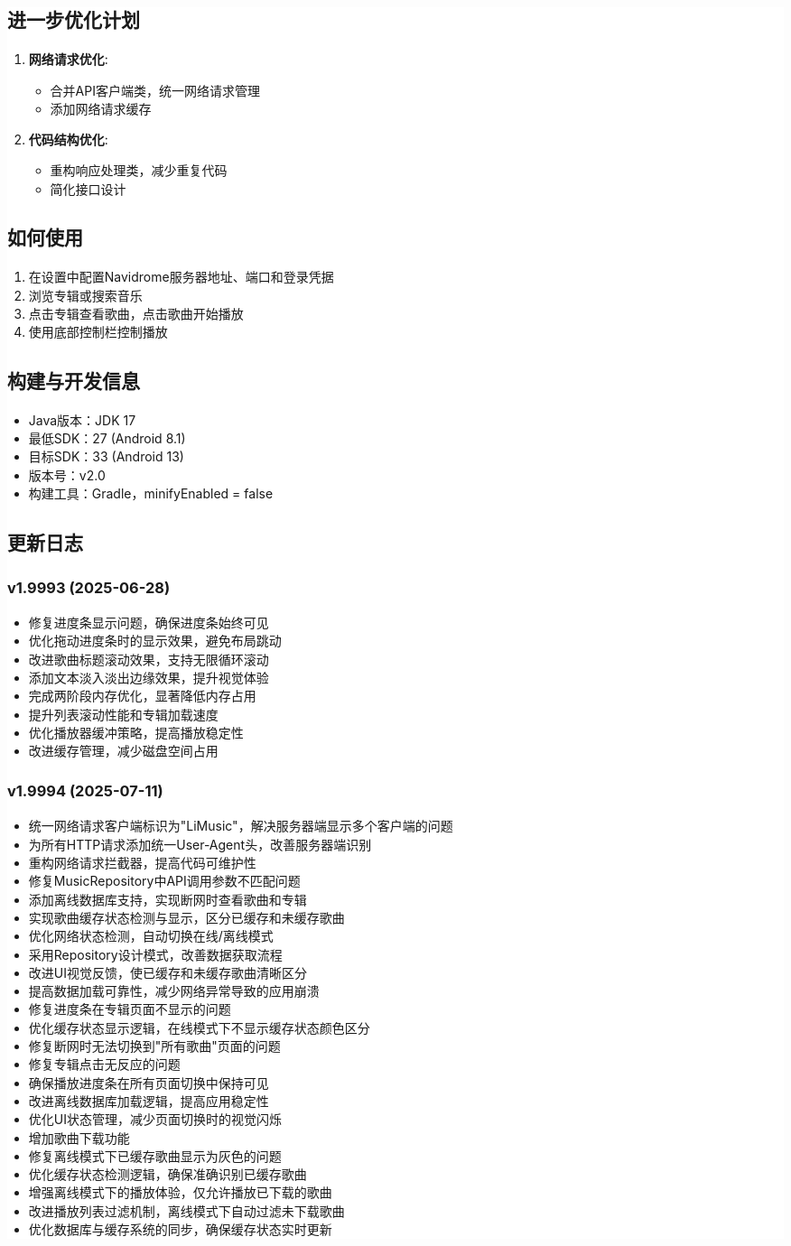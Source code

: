 ## 进一步优化计划

1. **网络请求优化**:
   - 合并API客户端类，统一网络请求管理
   - 添加网络请求缓存

2. **代码结构优化**:
   - 重构响应处理类，减少重复代码
   - 简化接口设计


## 如何使用

1. 在设置中配置Navidrome服务器地址、端口和登录凭据
2. 浏览专辑或搜索音乐
3. 点击专辑查看歌曲，点击歌曲开始播放
4. 使用底部控制栏控制播放

## 构建与开发信息

- Java版本：JDK 17
- 最低SDK：27 (Android 8.1)
- 目标SDK：33 (Android 13)
- 版本号：v2.0 
- 构建工具：Gradle，minifyEnabled = false

## 更新日志

### v1.9993 (2025-06-28)
- 修复进度条显示问题，确保进度条始终可见
- 优化拖动进度条时的显示效果，避免布局跳动
- 改进歌曲标题滚动效果，支持无限循环滚动
- 添加文本淡入淡出边缘效果，提升视觉体验
- 完成两阶段内存优化，显著降低内存占用
- 提升列表滚动性能和专辑加载速度
- 优化播放器缓冲策略，提高播放稳定性
- 改进缓存管理，减少磁盘空间占用

### v1.9994 (2025-07-11)
- 统一网络请求客户端标识为"LiMusic"，解决服务器端显示多个客户端的问题
- 为所有HTTP请求添加统一User-Agent头，改善服务器端识别
- 重构网络请求拦截器，提高代码可维护性
- 修复MusicRepository中API调用参数不匹配问题
- 添加离线数据库支持，实现断网时查看歌曲和专辑
- 实现歌曲缓存状态检测与显示，区分已缓存和未缓存歌曲
- 优化网络状态检测，自动切换在线/离线模式
- 采用Repository设计模式，改善数据获取流程
- 改进UI视觉反馈，使已缓存和未缓存歌曲清晰区分
- 提高数据加载可靠性，减少网络异常导致的应用崩溃
- 修复进度条在专辑页面不显示的问题
- 优化缓存状态显示逻辑，在线模式下不显示缓存状态颜色区分
- 修复断网时无法切换到"所有歌曲"页面的问题
- 修复专辑点击无反应的问题
- 确保播放进度条在所有页面切换中保持可见
- 改进离线数据库加载逻辑，提高应用稳定性
- 优化UI状态管理，减少页面切换时的视觉闪烁
- 增加歌曲下载功能
- 修复离线模式下已缓存歌曲显示为灰色的问题
- 优化缓存状态检测逻辑，确保准确识别已缓存歌曲
- 增强离线模式下的播放体验，仅允许播放已下载的歌曲
- 改进播放列表过滤机制，离线模式下自动过滤未下载歌曲
- 优化数据库与缓存系统的同步，确保缓存状态实时更新